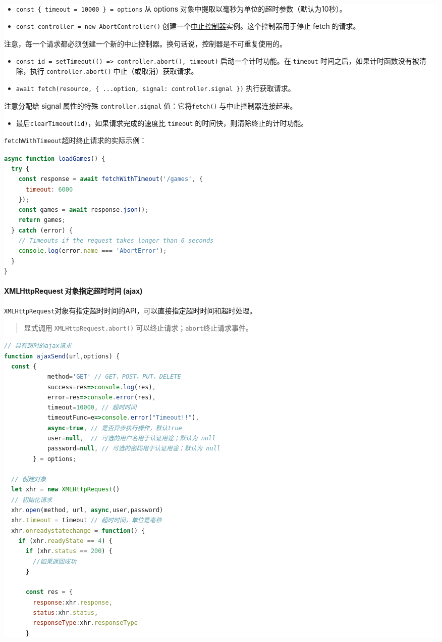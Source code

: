 - `const { timeout = 10000 } = options` 从 options 对象中提取以毫秒为单位的超时参数（默认为10秒）。

- `const controller = new AbortController()` 创建一个[中止控制器](https://developer.mozilla.org/en-US/docs/Web/API/AbortController)实例。这个控制器用于停止 fetch 的请求。

注意，每一个请求都必须创建一个新的中止控制器。换句话说，控制器是不可重复使用的。

- `const id = setTimeout(() => controller.abort(), timeout)` 启动一个计时功能。在 `timeout` 时间之后，如果计时函数没有被清除，执行 `controller.abort()` 中止（或取消）获取请求。 

- `await fetch(resource, { ...option, signal: controller.signal })` 执行获取请求。

注意分配给 signal 属性的特殊 `controller.signal` 值：它将`fetch()` 与中止控制器连接起来。

- 最后`clearTimeout(id)`，如果请求完成的速度比 `timeout` 的时间快，则清除终止的计时功能。

`fetchWithTimeout`超时终止请求的实际示例：

```js
async function loadGames() {
  try {
    const response = await fetchWithTimeout('/games', {
      timeout: 6000
    });
    const games = await response.json();
    return games;
  } catch (error) {
    // Timeouts if the request takes longer than 6 seconds
    console.log(error.name === 'AbortError');
  }
}
```

#### XMLHttpRequest 对象指定超时时间 (ajax) 

`XMLHttpRequest`对象有指定超时时间的API，可以直接指定超时时间和超时处理。

> 显式调用 `XMLHttpRequest.abort()` 可以终止请求；`abort`终止请求事件。

```js
// 具有超时的ajax请求
function ajaxSend(url,options) {
  const {
            method='GET' // GET、POST、PUT、DELETE
            success=res=>console.log(res),
            error=res=>console.error(res),
            timeout=10000, // 超时时间
            timeoutFunc=e=>console.error("Timeout!!"),
            async=true, // 是否异步执行操作，默认true
            user=null,  // 可选的用户名用于认证用途；默认为 null
            password=null, // 可选的密码用于认证用途；默认为 null
        } = options;

  // 创建对象
  let xhr = new XMLHttpRequest()
  // 初始化请求
  xhr.open(method, url, async,user,password)
  xhr.timeout = timeout // 超时时间，单位是毫秒
  xhr.onreadystatechange = function() {
    if (xhr.readyState == 4) {
      if (xhr.status == 200) {
        //如果返回成功
      }

      const res = {
        response:xhr.response,
        status:xhr.status,
        responseType:xhr.responseType
      }
```